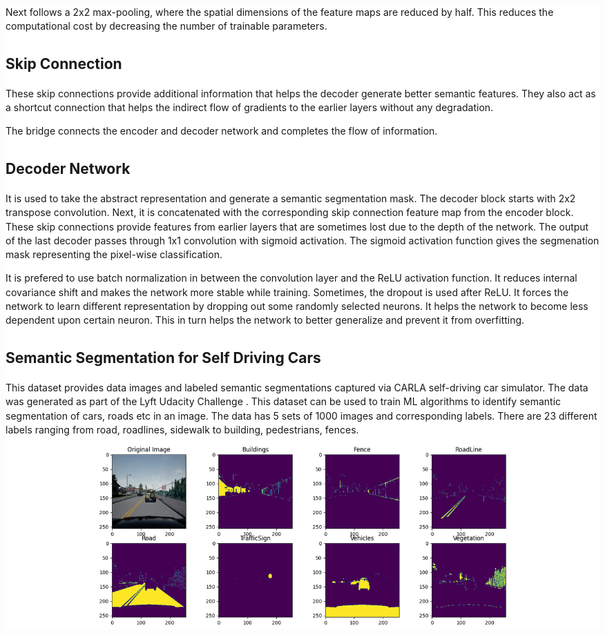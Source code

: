  Next follows a 2x2 max-pooling, where the spatial dimensions of the feature maps are reduced by half. This reduces the 
 computational cost by decreasing the number of trainable parameters.

 ## Skip Connection

 These skip connections provide additional information that helps the decoder generate better semantic features. They also act 
 as a shortcut connection that helps the indirect flow of gradients to the earlier layers without any degradation. 

 The bridge connects the encoder and decoder network and completes the flow of information.

 ## Decoder Network

 It is used to take the abstract representation and generate a semantic segmentation mask. The decoder block starts with 2x2 transpose 
 convolution. Next, it is concatenated with the corresponding skip connection feature map from the encoder block. These skip 
 connections provide features from earlier layers that are sometimes lost due to the depth of the network. The output of the last 
 decoder passes through 1x1 convolution with sigmoid activation. The sigmoid activation function gives the segmenation mask representing the 
 pixel-wise classification.

It is prefered to use batch normalization in between the convolution layer and the ReLU activation function. It reduces internal 
covariance shift and makes the network more stable while training. Sometimes, the dropout is used after ReLU. It forces the network to learn 
different representation by dropping out some randomly selected neurons. It helps the network to become less dependent upon certain neuron. 
This in turn helps the network to better generalize and prevent it from overfitting.


## Semantic Segmentation for Self Driving Cars

This dataset provides data images and labeled semantic segmentations captured via CARLA self-driving car simulator. The data was 
generated as part of the Lyft Udacity Challenge . This dataset can be used to train ML algorithms to identify semantic segmentation 
of cars, roads etc in an image. The data has 5 sets of 1000 images and corresponding labels. There are 23 different labels ranging from 
road, roadlines, sidewalk to building, pedestrians, fences. 

<p align="center">
    <img src="assets/images/example.png" title="Result" width="600"/>